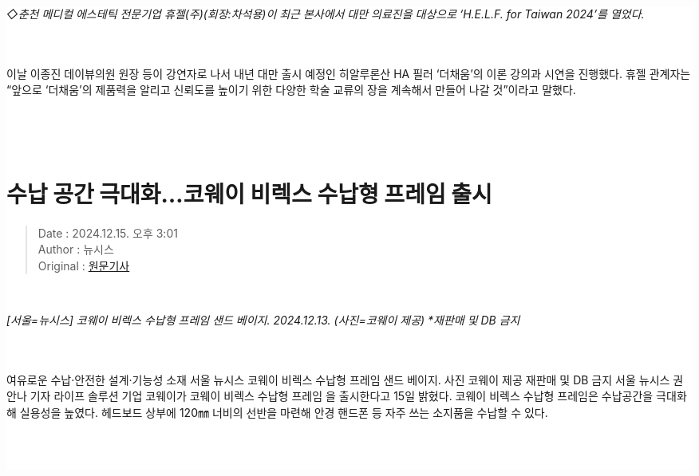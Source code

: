 <img alt="◇춘천 메디컬 에스테틱 전문기업 휴젤(주)(회장:차석용)이 최근 본사에서 대만 의료진을 대상으로 ‘H.E.L.F. for Taiwan 2024’를 열었다." class="_LAZY_LOADING _LAZY_LOADING_INIT_HIDE" src="https://imgnews.pstatic.net/image/087/2024/12/15/0001086274_001_20241215150111589.jpg?type=w860" id="img1" style="display: none;"></img><em class="img_desc">◇춘천 메디컬 에스테틱 전문기업 휴젤(주)(회장:차석용)이 최근 본사에서 대만 의료진을 대상으로 ‘H.E.L.F. for Taiwan 2024’를 열었다.</em>  
<br/><br/>  
  
이날 이종진 데이뷰의원 원장 등이 강연자로 나서 내년 대만 출시 예정인 히알루론산 HA 필러 ‘더채움’의 이론 강의과 시연을 진행했다.
휴젤 관계자는 “앞으로 ‘더채움’의 제품력을 알리고 신뢰도를 높이기 위한 다양한 학술 교류의 장을 계속해서 만들어 나갈 것”이라고 말했다.  
<br/><br/><br/>  

  
# 수납 공간 극대화…코웨이 비렉스 수납형 프레임 출시  
  
> Date : 2024.12.15. 오후 3:01  
> Author : 뉴시스  
> Original : [원문기사](https://n.news.naver.com/mnews/article/003/0012963344?sid=101)  
<br/>  
  
<img alt="[서울=뉴시스] 코웨이 비렉스 수납형 프레임 샌드 베이지. 2024.12.13. (사진=코웨이 제공)  *재판매 및 DB 금지" class="_LAZY_LOADING _LAZY_LOADING_INIT_HIDE" src="https://imgnews.pstatic.net/image/003/2024/12/15/NISI20241213_0001728290_web_20241213154502_20241215150116183.jpg?type=w860" id="img1" style="display: none;"></img><em class="img_desc">[서울=뉴시스] 코웨이 비렉스 수납형 프레임 샌드 베이지. 2024.12.13. (사진=코웨이 제공)  *재판매 및 DB 금지</em>  
<br/><br/>  
  
여유로운 수납·안전한 설계·기능성 소재 서울 뉴시스 코웨이 비렉스 수납형 프레임 샌드 베이지.
사진 코웨이 제공 재판매 및 DB 금지 서울 뉴시스 권안나 기자 라이프 솔루션 기업 코웨이가 코웨이 비렉스 수납형 프레임 을 출시한다고 15일 밝혔다.
코웨이 비렉스 수납형 프레임은 수납공간을 극대화해 실용성을 높였다.
헤드보드 상부에 120㎜ 너비의 선반을 마련해 안경 핸드폰 등 자주 쓰는 소지품을 수납할 수 있다.  
<br/><br/><br/>  

